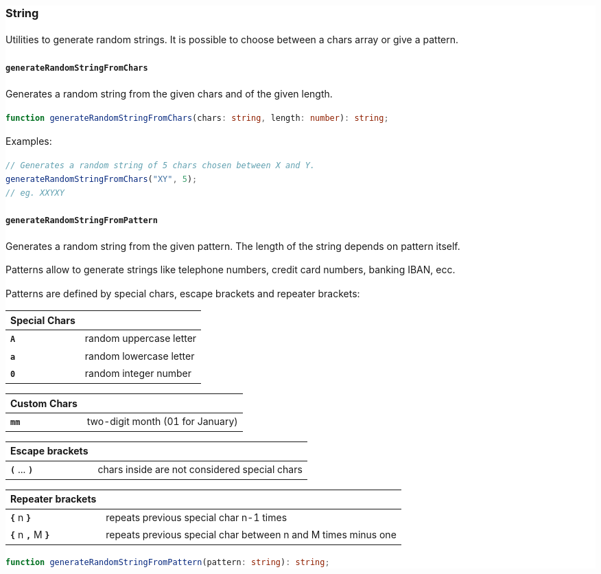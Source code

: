 ### String

Utilities to generate random strings. It is possible to choose between a chars array or give a pattern.

#### `generateRandomStringFromChars`

Generates a random string from the given chars and of the given length.

```ts
function generateRandomStringFromChars(chars: string, length: number): string;
```

Examples:

```ts
// Generates a random string of 5 chars chosen between X and Y.
generateRandomStringFromChars("XY", 5);
// eg. XXYXY
```

#### `generateRandomStringFromPattern`

Generates a random string from the given pattern. The length of the string depends on pattern itself.

Patterns allow to generate strings like telephone numbers, credit card numbers, banking IBAN, ecc.

Patterns are defined by special chars, escape brackets and repeater brackets:

| Special Chars |                         |
| ------------- | ----------------------- |
| **`A`**       | random uppercase letter |
| **`a`**       | random lowercase letter |
| **`0`**       | random integer number   |

| Custom Chars |                                  |
| ------------ | -------------------------------- |
| **`mm`**     | two-digit month (01 for January) |

| Escape brackets     |                                               |
| ------------------- | --------------------------------------------- |
| **`(`** ... **`)`** | chars inside are not considered special chars |

| Repeater brackets           |                                                               |
| --------------------------- | ------------------------------------------------------------- |
| **`{`** n **`}`**           | repeats previous special char n-1 times                       |
| **`{`** n **`,`** M **`}`** | repeats previous special char between n and M times minus one |

```ts
function generateRandomStringFromPattern(pattern: string): string;
```
